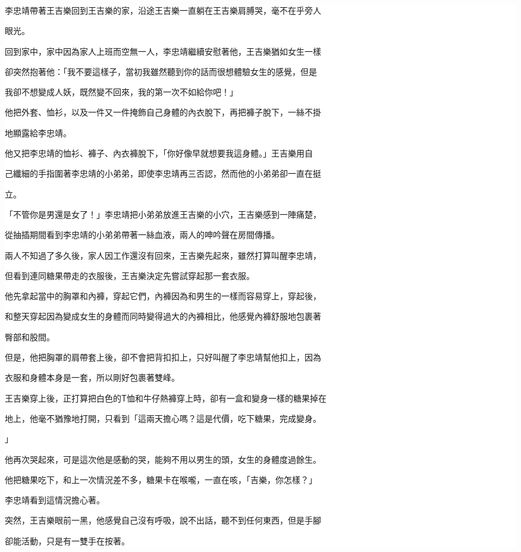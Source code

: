 

李忠靖帶著王吉樂回到王吉樂的家，沿途王吉樂一直躺在王吉樂肩膊哭，毫不在乎旁人

眼光。

回到家中，家中因為家人上班而空無一人，李忠靖繼續安慰著他，王吉樂猶如女生一樣

卻突然抱著他：「我不要這樣子，當初我雖然聽到你的話而很想體驗女生的感覺，但是

我卻不想變成人妖，既然變不回來，我的第一次不如給你吧！」



他把外套、恤衫，以及一件又一件掩飾自己身體的內衣脫下，再把褲子脫下，一絲不掛

地顯露給李忠靖。

他又把李忠靖的恤衫、褲子、內衣褲脫下，「你好像早就想要我這身體。」王吉樂用自

己纖細的手指圍著李忠靖的小弟弟，即使李忠靖再三否認，然而他的小弟弟卻一直在挺

立。

「不管你是男還是女了！」李忠靖把小弟弟放進王吉樂的小穴，王吉樂感到一陣痛楚，

從抽插期間看到李忠靖的小弟弟帶著一絲血液，兩人的呻吟聲在房間傳播。





兩人不知過了多久後，家人因工作還沒有回來，王吉樂先起來，雖然打算叫醒李忠靖，

但看到連同糖果帶走的衣服後，王吉樂決定先嘗試穿起那一套衣服。

他先拿起當中的胸罩和內褲，穿起它們，內褲因為和男生的一樣而容易穿上，穿起後，

和整天穿起因為變成女生的身體而同時變得過大的內褲相比，他感覺內褲舒服地包裹著

臀部和股間。

但是，他把胸罩的肩帶套上後，卻不會把背扣扣上，只好叫醒了李忠靖幫他扣上，因為

衣服和身體本身是一套，所以剛好包裹著雙峰。





王吉樂穿上後，正打算把白色的T恤和牛仔熱褲穿上時，卻有一盒和變身一樣的糖果掉在

地上，他毫不猶豫地打開，只看到「這兩天擔心嗎？這是代價，吃下糖果，完成變身。

」

他再次哭起來，可是這次他是感動的哭，能夠不用以男生的頭，女生的身體度過餘生。



他把糖果吃下，和上一次情況差不多，糖果卡在喉嚨，一直在咳，「吉樂，你怎樣？」

李忠靖看到這情況擔心著。

突然，王吉樂眼前一黑，他感覺自己沒有呼吸，說不出話，聽不到任何東西，但是手腳

卻能活動，只是有一雙手在按著。


